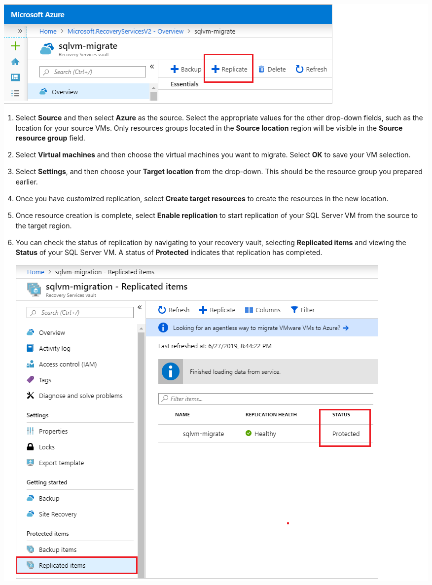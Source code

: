    ![Configure replication](./media/move-sql-vm-different-region/configure-replication.png)

1. Select **Source** and then select **Azure** as the source. Select the appropriate values for the other drop-down fields, such as the location for your source VMs. Only resources groups located in the **Source location** region will be visible in the **Source resource group** field. 
1. Select **Virtual machines** and then choose the virtual machines you want to migrate. Select **OK** to save your VM selection. 
1. Select **Settings**, and then choose your **Target location** from the drop-down. This should be the resource group you prepared earlier. 
1. Once you have customized replication, select **Create target resources** to create the resources in the new location. 
1. Once resource creation is complete, select **Enable replication** to start replication of your SQL Server VM from the source to the target region.
1. You can check the status of replication by navigating to your recovery vault, selecting **Replicated items** and viewing the **Status** of your SQL Server VM. A status of **Protected** indicates that replication has completed. 

   ![Verify replication status](./media/move-sql-vm-different-region/check-replication-status.png)
